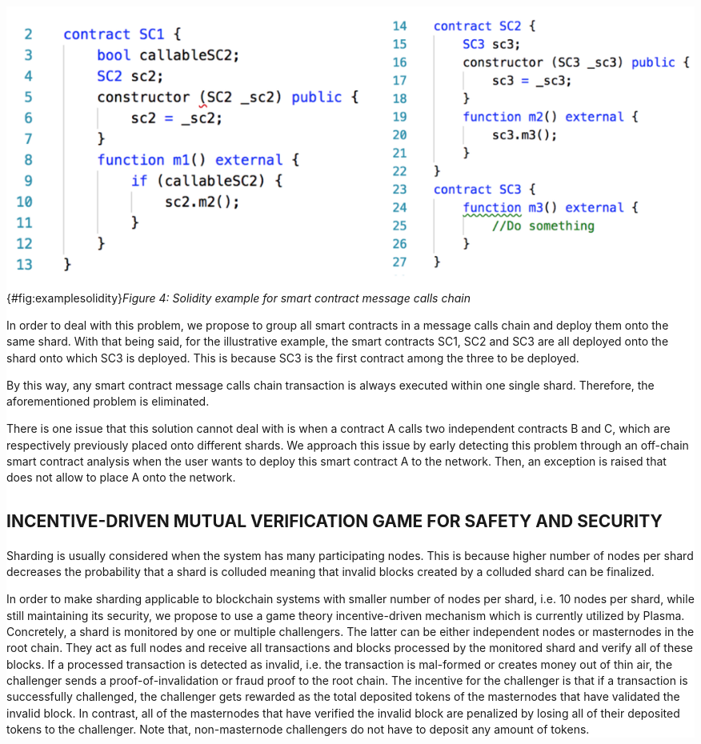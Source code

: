 ![examplesolidity](/assets/examplesolidity.png){#fig:examplesolidity}*Figure 4: Solidity example for smart contract message calls chain*

In order to deal with this problem, we propose to group all smart contracts in a message calls chain and deploy them onto the same shard. 
With that being said, for the illustrative example, the smart contracts SC1, SC2 and SC3 are all deployed onto the shard onto which SC3 is deployed. 
This is because SC3 is the first contract among the three to be deployed. 

By this way, any smart contract message calls chain transaction is always executed within one single shard. 
Therefore, the aforementioned problem is eliminated.


There is one issue that this solution cannot deal with is when a contract A calls two independent contracts B and C, which are respectively previously placed onto different shards. 
We approach this issue by early detecting this problem through an off-chain smart contract analysis when the user wants to deploy this smart contract A to the network. 
Then, an exception is raised that does not allow to place A onto the network.

## **INCENTIVE-DRIVEN MUTUAL VERIFICATION GAME FOR SAFETY AND SECURITY**

Sharding is usually considered when the system has many participating nodes. 
This is because higher number of nodes per shard decreases the probability that a shard is colluded meaning that invalid blocks created by a colluded shard can be finalized. 

In order to make sharding applicable to blockchain systems with smaller number of nodes per shard, i.e. 10 nodes per shard, while still maintaining its security, we propose to use a game theory incentive-driven mechanism which is currently utilized by Plasma. 
Concretely, a shard is monitored by one or multiple challengers. 
The latter can be either independent nodes or masternodes in the root chain. 
They act as full nodes and receive all transactions and blocks processed by the monitored shard and verify all of these blocks. 
If a processed transaction is detected as invalid, i.e. the transaction is mal-formed or creates money out of thin air, the challenger sends a proof-of-invalidation or fraud proof to the root chain. 
The incentive for the challenger is that if a transaction is successfully challenged, the challenger gets rewarded as the total deposited tokens of the masternodes that have validated the invalid block. 
In contrast, all of the masternodes that have verified the invalid block are penalized by losing all of their deposited tokens to the challenger. 
Note that, non-masternode challengers do not have to deposit any amount of tokens.
